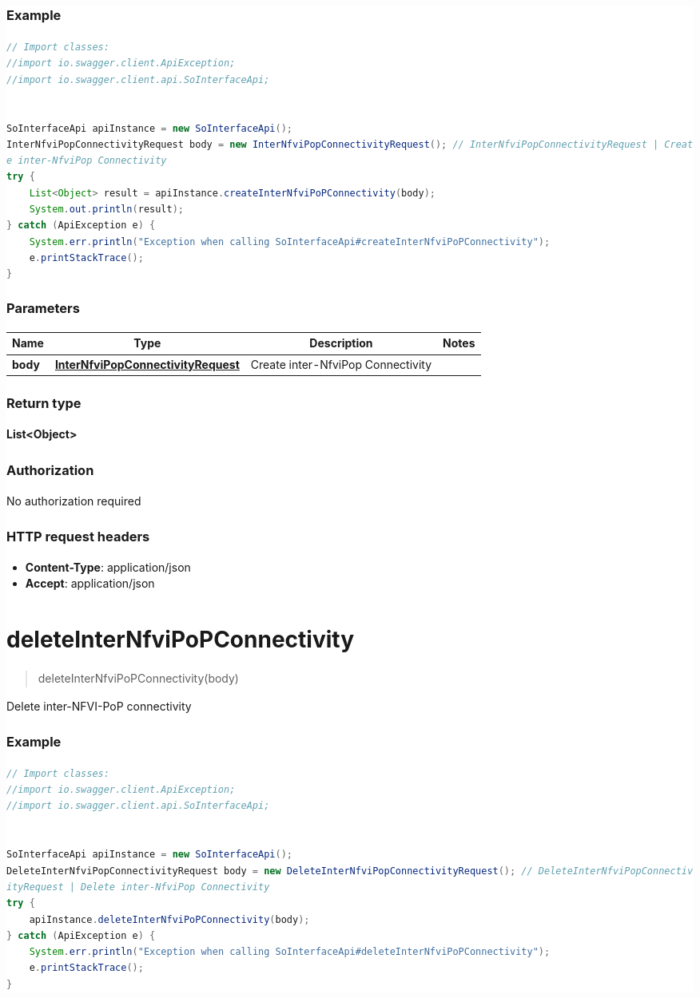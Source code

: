 

### Example
```java
// Import classes:
//import io.swagger.client.ApiException;
//import io.swagger.client.api.SoInterfaceApi;


SoInterfaceApi apiInstance = new SoInterfaceApi();
InterNfviPopConnectivityRequest body = new InterNfviPopConnectivityRequest(); // InterNfviPopConnectivityRequest | Create inter-NfviPop Connectivity
try {
    List<Object> result = apiInstance.createInterNfviPoPConnectivity(body);
    System.out.println(result);
} catch (ApiException e) {
    System.err.println("Exception when calling SoInterfaceApi#createInterNfviPoPConnectivity");
    e.printStackTrace();
}
```

### Parameters

Name | Type | Description  | Notes
------------- | ------------- | ------------- | -------------
 **body** | [**InterNfviPopConnectivityRequest**](InterNfviPopConnectivityRequest.md)| Create inter-NfviPop Connectivity |

### Return type

**List&lt;Object&gt;**

### Authorization

No authorization required

### HTTP request headers

 - **Content-Type**: application/json
 - **Accept**: application/json

<a name="deleteInterNfviPoPConnectivity"></a>
# **deleteInterNfviPoPConnectivity**
> deleteInterNfviPoPConnectivity(body)

Delete inter-NFVI-PoP connectivity



### Example
```java
// Import classes:
//import io.swagger.client.ApiException;
//import io.swagger.client.api.SoInterfaceApi;


SoInterfaceApi apiInstance = new SoInterfaceApi();
DeleteInterNfviPopConnectivityRequest body = new DeleteInterNfviPopConnectivityRequest(); // DeleteInterNfviPopConnectivityRequest | Delete inter-NfviPop Connectivity
try {
    apiInstance.deleteInterNfviPoPConnectivity(body);
} catch (ApiException e) {
    System.err.println("Exception when calling SoInterfaceApi#deleteInterNfviPoPConnectivity");
    e.printStackTrace();
}
```
